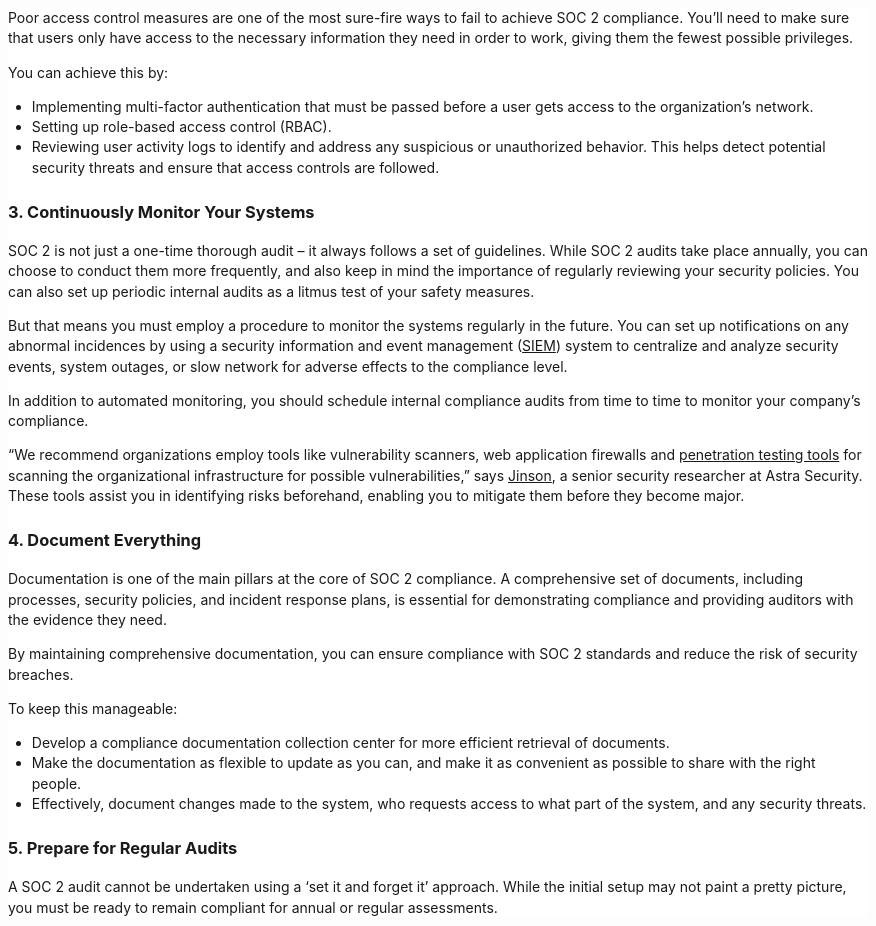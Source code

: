Poor access control measures are one of the most sure-fire ways to fail to achieve SOC 2 compliance. You’ll need to make sure that users only have access to the necessary information they need in order to work, giving them the fewest possible privileges.

You can achieve this by:

- Implementing multi-factor authentication that must be passed before a user gets access to the organization’s network.
- Setting up role-based access control (RBAC).
- Reviewing user activity logs to identify and address any suspicious or unauthorized behavior. This helps detect potential security threats and ensure that access controls are followed.

### 3. Continuously Monitor Your Systems

SOC 2 is not just a one-time thorough audit – it always follows a set of guidelines. While SOC 2 audits take place annually, you can choose to conduct them more frequently, and also keep in mind the importance of regularly reviewing your security policies. You can also set up periodic internal audits as a litmus test of your safety measures.

But that means you must employ a procedure to monitor the systems regularly in the future. You can set up notifications on any abnormal incidences by using a security information and event management ([<FontIcon icon="fas fa-globe"/>SIEM](https://acecloudhosting.com/cyber-security/managed-security-services/siem/)) system to centralize and analyze security events, system outages, or slow network for adverse effects to the compliance level.

In addition to automated monitoring, you should schedule internal compliance audits from time to time to monitor your company’s compliance.

“We recommend organizations employ tools like vulnerability scanners, web application firewalls and [<FontIcon icon="fas fa-globe"/>penetration testing tools](https://getastra.com/blog/security-audit/best-penetration-testing-tools/) for scanning the organizational infrastructure for possible vulnerabilities,” says [<FontIcon icon="fas fa-globe"/>Jinson](https://getastra.com/blog/author/jinsonvarghese/), a senior security researcher at Astra Security. These tools assist you in identifying risks beforehand, enabling you to mitigate them before they become major.

### 4. Document Everything

Documentation is one of the main pillars at the core of SOC 2 compliance. A comprehensive set of documents, including processes, security policies, and incident response plans, is essential for demonstrating compliance and providing auditors with the evidence they need.

By maintaining comprehensive documentation, you can ensure compliance with SOC 2 standards and reduce the risk of security breaches.

To keep this manageable:

- Develop a compliance documentation collection center for more efficient retrieval of documents.
- Make the documentation as flexible to update as you can, and make it as convenient as possible to share with the right people.
- Effectively, document changes made to the system, who requests access to what part of the system, and any security threats.

### 5. Prepare for Regular Audits

A SOC 2 audit cannot be undertaken using a ‘set it and forget it’ approach. While the initial setup may not paint a pretty picture, you must be ready to remain compliant for annual or regular assessments.
